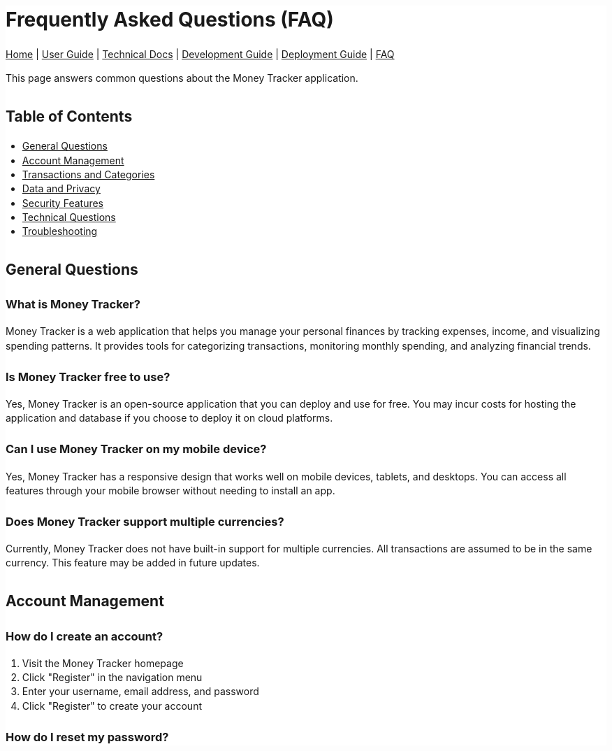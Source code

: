 # Frequently Asked Questions (FAQ)

[Home](index.md) | [User Guide](user-guide.md) | [Technical Docs](technical-docs.md) | [Development Guide](development-guide.md) | [Deployment Guide](deployment-guide.md) | [FAQ](faq.md)

This page answers common questions about the Money Tracker application.

## Table of Contents

- [General Questions](#general-questions)
- [Account Management](#account-management)
- [Transactions and Categories](#transactions-and-categories)
- [Data and Privacy](#data-and-privacy)
- [Security Features](#security-features)
- [Technical Questions](#technical-questions)
- [Troubleshooting](#troubleshooting)

## General Questions

### What is Money Tracker?

Money Tracker is a web application that helps you manage your personal finances by tracking expenses, income, and visualizing spending patterns. It provides tools for categorizing transactions, monitoring monthly spending, and analyzing financial trends.

### Is Money Tracker free to use?

Yes, Money Tracker is an open-source application that you can deploy and use for free. You may incur costs for hosting the application and database if you choose to deploy it on cloud platforms.

### Can I use Money Tracker on my mobile device?

Yes, Money Tracker has a responsive design that works well on mobile devices, tablets, and desktops. You can access all features through your mobile browser without needing to install an app.

### Does Money Tracker support multiple currencies?

Currently, Money Tracker does not have built-in support for multiple currencies. All transactions are assumed to be in the same currency. This feature may be added in future updates.

## Account Management

### How do I create an account?

1. Visit the Money Tracker homepage
2. Click "Register" in the navigation menu
3. Enter your username, email address, and password
4. Click "Register" to create your account

### How do I reset my password?
